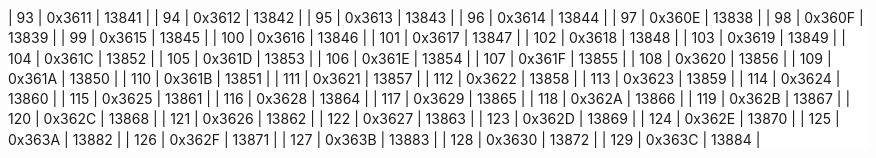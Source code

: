 |      93 | 0x3611      |       13841 |
|      94 | 0x3612      |       13842 |
|      95 | 0x3613      |       13843 |
|      96 | 0x3614      |       13844 |
|      97 | 0x360E      |       13838 |
|      98 | 0x360F      |       13839 |
|      99 | 0x3615      |       13845 |
|     100 | 0x3616      |       13846 |
|     101 | 0x3617      |       13847 |
|     102 | 0x3618      |       13848 |
|     103 | 0x3619      |       13849 |
|     104 | 0x361C      |       13852 |
|     105 | 0x361D      |       13853 |
|     106 | 0x361E      |       13854 |
|     107 | 0x361F      |       13855 |
|     108 | 0x3620      |       13856 |
|     109 | 0x361A      |       13850 |
|     110 | 0x361B      |       13851 |
|     111 | 0x3621      |       13857 |
|     112 | 0x3622      |       13858 |
|     113 | 0x3623      |       13859 |
|     114 | 0x3624      |       13860 |
|     115 | 0x3625      |       13861 |
|     116 | 0x3628      |       13864 |
|     117 | 0x3629      |       13865 |
|     118 | 0x362A      |       13866 |
|     119 | 0x362B      |       13867 |
|     120 | 0x362C      |       13868 |
|     121 | 0x3626      |       13862 |
|     122 | 0x3627      |       13863 |
|     123 | 0x362D      |       13869 |
|     124 | 0x362E      |       13870 |
|     125 | 0x363A      |       13882 |
|     126 | 0x362F      |       13871 |
|     127 | 0x363B      |       13883 |
|     128 | 0x3630      |       13872 |
|     129 | 0x363C      |       13884 |